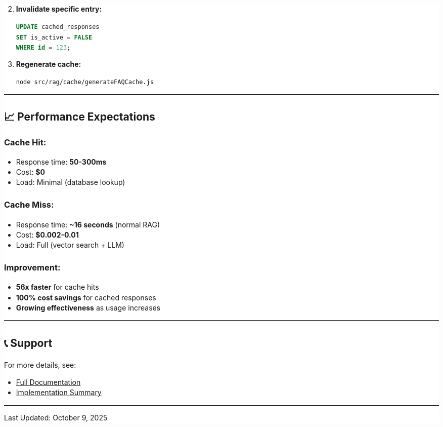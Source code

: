 2. **Invalidate specific entry:**
   ```sql
   UPDATE cached_responses
   SET is_active = FALSE
   WHERE id = 123;
   ```

3. **Regenerate cache:**
   ```bash
   node src/rag/cache/generateFAQCache.js
   ```

---

## 📈 Performance Expectations

### Cache Hit:
- Response time: **50-300ms**
- Cost: **$0**
- Load: Minimal (database lookup)

### Cache Miss:
- Response time: **~16 seconds** (normal RAG)
- Cost: **$0.002-0.01**
- Load: Full (vector search + LLM)

### Improvement:
- **56x faster** for cache hits
- **100% cost savings** for cached responses
- **Growing effectiveness** as usage increases

---

## 📞 Support

For more details, see:
- [Full Documentation](src/rag/cache/README.md)
- [Implementation Summary](CACHE_IMPLEMENTATION_SUMMARY.md)

---

Last Updated: October 9, 2025
